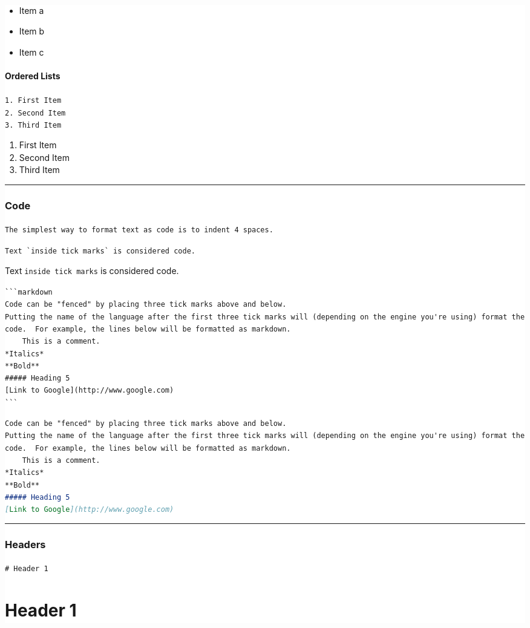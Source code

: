 
* Item a
+ Item b
- Item c


#### Ordered Lists
    1. First Item
    2. Second Item
    3. Third Item

1. First Item
2. Second Item
3. Third Item

---
### Code
```markdown
The simplest way to format text as code is to indent 4 spaces.
```

    Text `inside tick marks` is considered code.
Text `inside tick marks` is considered code.

    ```markdown
    Code can be "fenced" by placing three tick marks above and below.
    Putting the name of the language after the first three tick marks will (depending on the engine you're using) format the code.  For example, the lines below will be formatted as markdown.  
        This is a comment.
	*Italics*
	**Bold**
	##### Heading 5
    [Link to Google](http://www.google.com)
	```

```markdown
Code can be "fenced" by placing three tick marks above and below.
Putting the name of the language after the first three tick marks will (depending on the engine you're using) format the code.  For example, the lines below will be formatted as markdown.  
    This is a comment.
*Italics*
**Bold**
##### Heading 5
[Link to Google](http://www.google.com)
```
---
### Headers
    # Header 1
# Header 1
